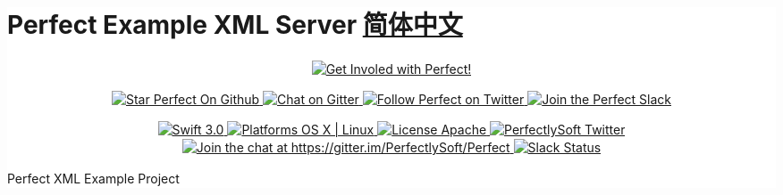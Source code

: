 # Perfect Example XML Server [简体中文](README.zh_CN.md)

<p align="center">
    <a href="http://perfect.org/get-involved.html" target="_blank">
        <img src="http://perfect.org/assets/github/perfect_github_2_0_0.jpg" alt="Get Involed with Perfect!" width="854" />
    </a>
</p>

<p align="center">
    <a href="https://github.com/PerfectlySoft/Perfect" target="_blank">
        <img src="http://www.perfect.org/github/Perfect_GH_button_1_Star.jpg" alt="Star Perfect On Github" />
    </a>  
    <a href="https://gitter.im/PerfectlySoft/Perfect" target="_blank">
        <img src="http://www.perfect.org/github/Perfect_GH_button_2_Git.jpg" alt="Chat on Gitter" />
    </a>  
    <a href="https://twitter.com/perfectlysoft" target="_blank">
        <img src="http://www.perfect.org/github/Perfect_GH_button_3_twit.jpg" alt="Follow Perfect on Twitter" />
    </a>  
    <a href="http://perfect.ly" target="_blank">
        <img src="http://www.perfect.org/github/Perfect_GH_button_4_slack.jpg" alt="Join the Perfect Slack" />
    </a>
</p>

<p align="center">
    <a href="https://developer.apple.com/swift/" target="_blank">
        <img src="https://img.shields.io/badge/Swift-3.0-orange.svg?style=flat" alt="Swift 3.0">
    </a>
    <a href="https://developer.apple.com/swift/" target="_blank">
        <img src="https://img.shields.io/badge/Platforms-OS%20X%20%7C%20Linux%20-lightgray.svg?style=flat" alt="Platforms OS X | Linux">
    </a>
    <a href="http://perfect.org/licensing.html" target="_blank">
        <img src="https://img.shields.io/badge/License-Apache-lightgrey.svg?style=flat" alt="License Apache">
    </a>
    <a href="http://twitter.com/PerfectlySoft" target="_blank">
        <img src="https://img.shields.io/badge/Twitter-@PerfectlySoft-blue.svg?style=flat" alt="PerfectlySoft Twitter">
    </a>
    <a href="https://gitter.im/PerfectlySoft/Perfect?utm_source=badge&utm_medium=badge&utm_campaign=pr-badge&utm_content=badge" target="_blank">
        <img src="https://img.shields.io/badge/Gitter-Join%20Chat-brightgreen.svg" alt="Join the chat at https://gitter.im/PerfectlySoft/Perfect">
    </a>
    <a href="http://perfect.ly" target="_blank">
        <img src="http://perfect.ly/badge.svg" alt="Slack Status">
    </a>
</p>
Perfect XML Example Project
